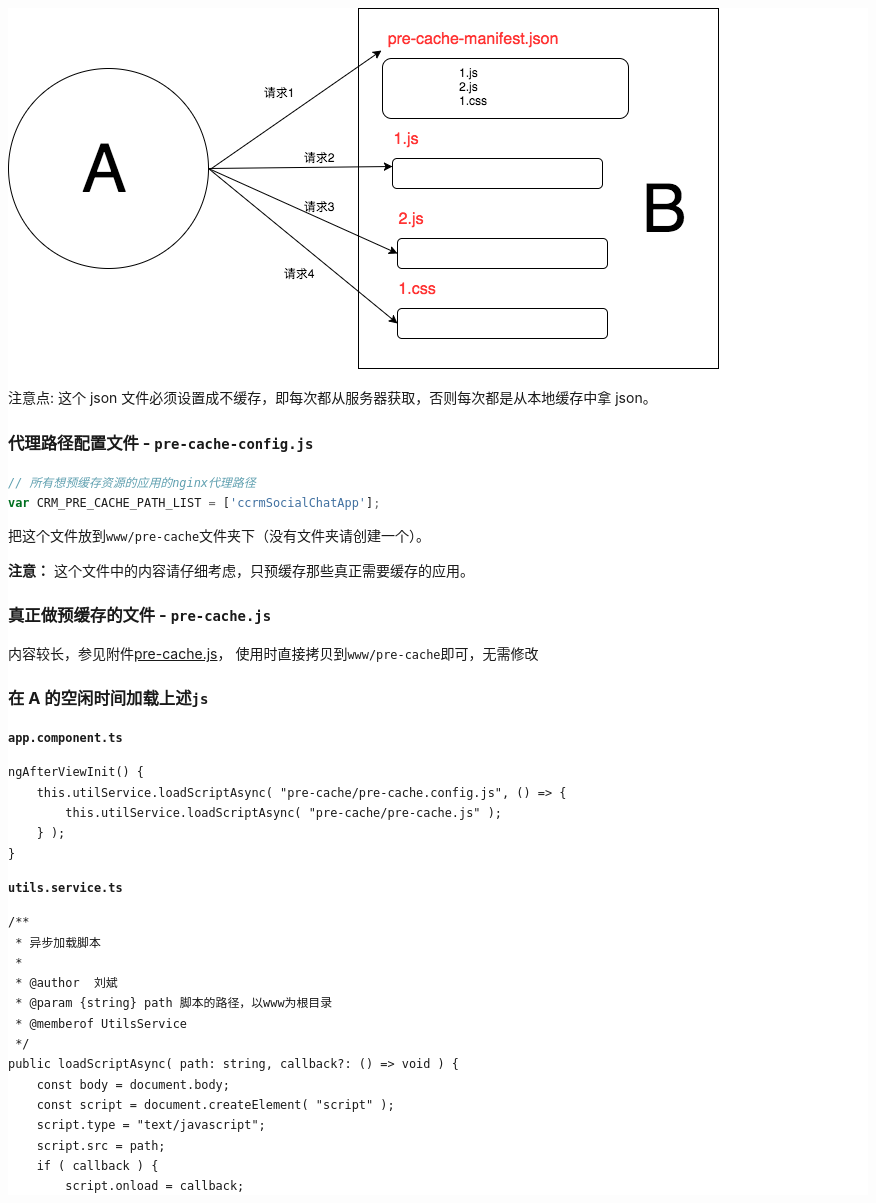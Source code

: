 ![](/images/pre-cache/预缓存思路.png)

注意点: 这个 json 文件必须设置成不缓存，即每次都从服务器获取，否则每次都是从本地缓存中拿 json。

### 代理路径配置文件 - `pre-cache-config.js`

```js
// 所有想预缓存资源的应用的nginx代理路径
var CRM_PRE_CACHE_PATH_LIST = ['ccrmSocialChatApp'];
```

把这个文件放到`www/pre-cache`文件夹下（没有文件夹请创建一个）。

**注意：** 这个文件中的内容请仔细考虑，只预缓存那些真正需要缓存的应用。

### 真正做预缓存的文件 - `pre-cache.js`

内容较长，参见附件[pre-cache.js](https://github.com/hellogithub2014/hellogithub2014.github.io/tree/save/source/_assets/pre-cache/pre-cache.js)， 使用时直接拷贝到`www/pre-cache`即可，无需修改

### 在 A 的空闲时间加载上述`js`

**`app.component.ts`**

```
ngAfterViewInit() {
	this.utilService.loadScriptAsync( "pre-cache/pre-cache.config.js", () => {
		this.utilService.loadScriptAsync( "pre-cache/pre-cache.js" );
	} );
}
```

**`utils.service.ts`**

```
/**
 * 异步加载脚本
 *
 * @author  刘斌
 * @param {string} path 脚本的路径，以www为根目录
 * @memberof UtilsService
 */
public loadScriptAsync( path: string, callback?: () => void ) {
	const body = document.body;
	const script = document.createElement( "script" );
	script.type = "text/javascript";
	script.src = path;
	if ( callback ) {
		script.onload = callback;
```